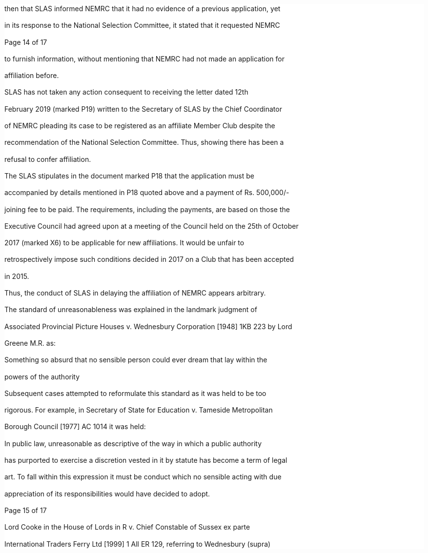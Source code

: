 then that SLAS informed NEMRC that it had no evidence of a previous application, yet

in its response to the National Selection Committee, it stated that it requested NEMRC

Page 14 of 17

to furnish information, without mentioning that NEMRC had not made an application for

affiliation before.

SLAS has not taken any action consequent to receiving the letter dated 12th

February 2019 (marked P19) written to the Secretary of SLAS by the Chief Coordinator

of NEMRC pleading its case to be registered as an affiliate Member Club despite the

recommendation of the National Selection Committee. Thus, showing there has been a

refusal to confer affiliation.

The SLAS stipulates in the document marked P18 that the application must be

accompanied by details mentioned in P18 quoted above and a payment of Rs. 500,000/-

joining fee to be paid. The requirements, including the payments, are based on those the

Executive Council had agreed upon at a meeting of the Council held on the 25th of October

2017 (marked X6) to be applicable for new affiliations. It would be unfair to

retrospectively impose such conditions decided in 2017 on a Club that has been accepted

in 2015.

Thus, the conduct of SLAS in delaying the affiliation of NEMRC appears arbitrary.

The standard of unreasonableness was explained in the landmark judgment of

Associated Provincial Picture Houses v. Wednesbury Corporation [1948] 1KB 223 by Lord

Greene M.R. as:

Something so absurd that no sensible person could ever dream that lay within the

powers of the authority

Subsequent cases attempted to reformulate this standard as it was held to be too

rigorous. For example, in Secretary of State for Education v. Tameside Metropolitan

Borough Council [1977] AC 1014 it was held:

In public law, unreasonable as descriptive of the way in which a public authority

has purported to exercise a discretion vested in it by statute has become a term of legal

art. To fall within this expression it must be conduct which no sensible acting with due

appreciation of its responsibilities would have decided to adopt.

Page 15 of 17

Lord Cooke in the House of Lords in R v. Chief Constable of Sussex ex parte

International Traders Ferry Ltd [1999] 1 All ER 129, referring to Wednesbury (supra)
